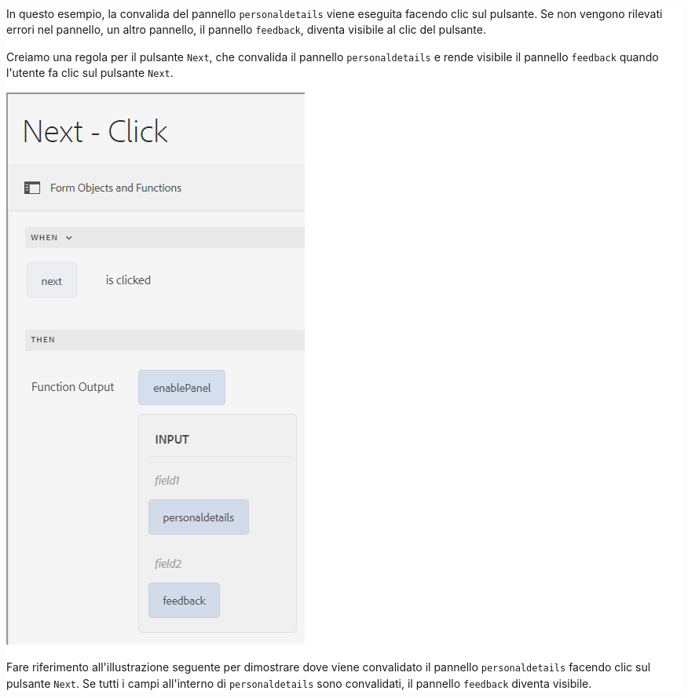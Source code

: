 In questo esempio, la convalida del pannello `personaldetails` viene eseguita facendo clic sul pulsante. Se non vengono rilevati errori nel pannello, un altro pannello, il pannello `feedback`, diventa visibile al clic del pulsante.

Creiamo una regola per il pulsante `Next`, che convalida il pannello `personaldetails` e rende visibile il pannello `feedback` quando l&#39;utente fa clic sul pulsante `Next`.

![Imposta proprietà](/help/forms/assets/custom-function-set-property.png)

Fare riferimento all&#39;illustrazione seguente per dimostrare dove viene convalidato il pannello `personaldetails` facendo clic sul pulsante `Next`. Se tutti i campi all&#39;interno di `personaldetails` sono convalidati, il pannello `feedback` diventa visibile.
